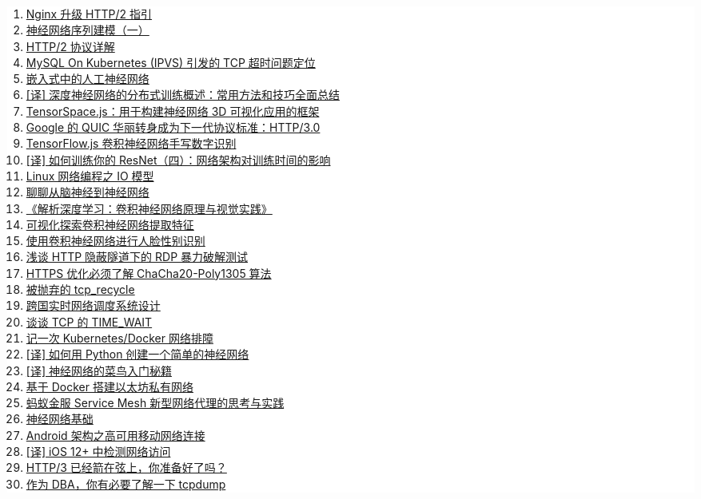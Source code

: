 1. [Nginx 升级 HTTP/2 指引](https://weekly.manong.io/bounce?url=https%3A%2F%2Ftoutiao.io%2Fk%2Fg1sr15&aid=14423&nid=235)
1. [神经网络序列建模（一）](https://weekly.manong.io/bounce?url=https%3A%2F%2Fmp.weixin.qq.com%2Fs%2F3PO8gSGyB6t6bjgOKg-eOA&aid=14460&nid=236)
1. [HTTP/2 协议详解](https://weekly.manong.io/bounce?url=https%3A%2F%2Ftoutiao.io%2Fk%2Ffs69z4&aid=14556&nid=237)
1. [MySQL On Kubernetes (IPVS) 引发的 TCP 超时问题定位](https://weekly.manong.io/bounce?url=https%3A%2F%2Ftoutiao.io%2Fk%2Fk139fp&aid=14622&nid=238)
1. [嵌入式中的人工神经网络](https://weekly.manong.io/bounce?url=https%3A%2F%2Fmp.weixin.qq.com%2Fs%2FqXNTCk8qDcwFSrNZ6-xPiA&aid=14660&nid=239)
1. [[译] 深度神经网络的分布式训练概述：常用方法和技巧全面总结](https://weekly.manong.io/bounce?url=https%3A%2F%2Ftoutiao.io%2Fk%2F4ujc6y&aid=14662&nid=239)
1. [TensorSpace.js：用于构建神经网络 3D 可视化应用的框架](https://weekly.manong.io/bounce?url=https%3A%2F%2Ftoutiao.io%2Fk%2Fe4wq0v&aid=14725&nid=240)
1. [Google 的 QUIC 华丽转身成为下一代协议标准：HTTP/3.0](https://weekly.manong.io/bounce?url=https%3A%2F%2Fmp.weixin.qq.com%2Fs%3F__biz%3DMzIxNjc0ODExMA%3D%3D%26mid%3D2247485850%26idx%3D1%26sn%3Dd450798db19ec7561150c6c0e85859d5&aid=14744&nid=240)
1. [TensorFlow.js 卷积神经网络手写数字识别](https://weekly.manong.io/bounce?url=https%3A%2F%2Ftoutiao.io%2Fk%2Ft9s2cs&aid=14784&nid=241)
1. [[译] 如何训练你的 ResNet（四）：网络架构对训练时间的影响](https://weekly.manong.io/bounce?url=https%3A%2F%2Fmp.weixin.qq.com%2Fs%2Ft4GF1vkYTj2vSCokT3sg9w&aid=14785&nid=241)
1. [Linux 网络编程之 IO 模型](https://weekly.manong.io/bounce?url=https%3A%2F%2Fmp.weixin.qq.com%2Fs%2Fb-5AZnWNMfzZ2xZb_6_mgw&aid=14814&nid=241)
1. [聊聊从脑神经到神经网络](https://weekly.manong.io/bounce?url=https%3A%2F%2Fmp.weixin.qq.com%2Fs%3F__biz%3DMjM5MzA1Mzc3Nw%3D%3D%26mid%3D2247484817%26idx%3D1%26sn%3D982a36c52797014357d89b5e33c65af2&aid=14855&nid=242)
1. [《解析深度学习：卷积神经网络原理与视觉实践》](https://weekly.manong.io/bounce?url=https%3A%2F%2Fu.jd.com%2FmZV4az&aid=14829&nid=242)
1. [可视化探索卷积神经网络提取特征](https://weekly.manong.io/bounce?url=https%3A%2F%2Fmp.weixin.qq.com%2Fs%2F8wDAGJBRxI5NVwSXT9vjmw&aid=14900&nid=243)
1. [使用卷积神经网络进行人脸性别识别](https://weekly.manong.io/bounce?url=https%3A%2F%2Ftoutiao.io%2Fk%2Fre1mqg&aid=14901&nid=243)
1. [浅谈 HTTP 隐蔽隧道下的 RDP 暴力破解测试](https://weekly.manong.io/bounce?url=https%3A%2F%2Fmp.weixin.qq.com%2Fs%2FwN4_wr0tSqM358HZxtazEg&aid=14920&nid=243)
1. [HTTPS 优化必须了解 ChaCha20-Poly1305 算法](https://weekly.manong.io/bounce?url=https%3A%2F%2Fmp.weixin.qq.com%2Fs%2Fy_fWZYKjgI50UFjs5q4YJQ&aid=14938&nid=243)
1. [被抛弃的 tcp_recycle](https://weekly.manong.io/bounce?url=https%3A%2F%2Fmp.weixin.qq.com%2Fs%2FuwykopNnkcRL5JXTVufyBw&aid=14939&nid=243)
1. [跨国实时网络调度系统设计](https://weekly.manong.io/bounce?url=https%3A%2F%2Fmp.weixin.qq.com%2Fs%3F__biz%3DMzU1NTEzOTM5Mw%3D%3D%26mid%3D2247488400%26idx%3D1%26sn%3D7a5cca265b91d9ed790f925fa978352e&aid=14958&nid=244)
1. [谈谈 TCP 的 TIME_WAIT](https://weekly.manong.io/bounce?url=https%3A%2F%2Ftoutiao.io%2Fk%2Fo6683w&aid=14998&nid=244)
1. [记一次 Kubernetes/Docker 网络排障](https://weekly.manong.io/bounce?url=https%3A%2F%2Ftoutiao.io%2Fk%2Fyq10m4&aid=15011&nid=244)
1. [[译] 如何用 Python 创建一个简单的神经网络](https://weekly.manong.io/bounce?url=https%3A%2F%2Fmp.weixin.qq.com%2Fs%3F__biz%3DMzU4MTA0NDQ0Ng%3D%3D%26mid%3D2247483731%26idx%3D1%26sn%3Dfad472c95a4e7bea2beec95307e4ffbc&aid=15032&nid=245)
1. [[译] 神经网络的菜鸟入门秘籍](https://weekly.manong.io/bounce?url=https%3A%2F%2Fmp.weixin.qq.com%2Fs%2FsP8Q589o5Sk0ks2JnsOqzw&aid=15038&nid=245)
1. [基于 Docker 搭建以太坊私有网络](https://weekly.manong.io/bounce?url=https%3A%2F%2Ftoutiao.io%2Fk%2F46he6t&aid=15065&nid=245)
1. [蚂蚁金服 Service Mesh 新型网络代理的思考与实践](https://weekly.manong.io/bounce?url=https%3A%2F%2Fmp.weixin.qq.com%2Fs%2F9o7OHoqHTbb2hHWD2J9Cmw&aid=15070&nid=245)
1. [神经网络基础](https://weekly.manong.io/bounce?url=https%3A%2F%2Fmp.weixin.qq.com%2Fs%2FRdmMvuq8Vj33ggZALjfMLw&aid=15092&nid=246)
1. [Android 架构之高可用移动网络连接](https://weekly.manong.io/bounce?url=https%3A%2F%2Ftoutiao.io%2Fk%2Fw8yenz&aid=15231&nid=248)
1. [[译] iOS 12+ 中检测网络访问](https://weekly.manong.io/bounce?url=https%3A%2F%2Fmp.weixin.qq.com%2Fs%2F07oOdkOTPonJjuUzUtn1yw&aid=15236&nid=248)
1. [HTTP/3 已经箭在弦上，你准备好了吗？](https://weekly.manong.io/bounce?url=https%3A%2F%2Ftoutiao.io%2Fk%2Fvjyqq6&aid=15326&nid=249)
1. [作为 DBA，你有必要了解一下 tcpdump](https://weekly.manong.io/bounce?url=https%3A%2F%2Fmp.weixin.qq.com%2Fs%2F5KCZUVLCaYGfVrDmzZLSjA&aid=15350&nid=249)